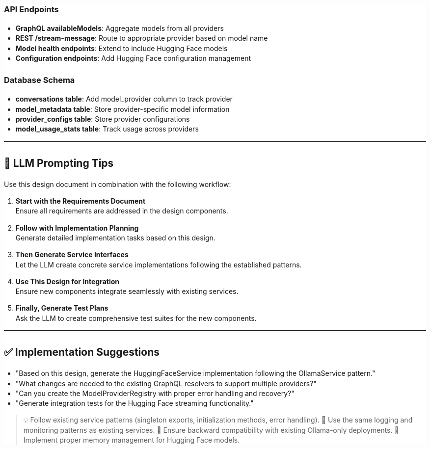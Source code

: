 ### API Endpoints

- **GraphQL availableModels**: Aggregate models from all providers
- **REST /stream-message**: Route to appropriate provider based on model name
- **Model health endpoints**: Extend to include Hugging Face models
- **Configuration endpoints**: Add Hugging Face configuration management

### Database Schema

- **conversations table**: Add model_provider column to track provider
- **model_metadata table**: Store provider-specific model information
- **provider_configs table**: Store provider configurations
- **model_usage_stats table**: Track usage across providers

---

## 🧠 LLM Prompting Tips

Use this design document in combination with the following workflow:

1. **Start with the Requirements Document**  
   Ensure all requirements are addressed in the design components.

2. **Follow with Implementation Planning**  
   Generate detailed implementation tasks based on this design.

3. **Then Generate Service Interfaces**  
   Let the LLM create concrete service implementations following the established patterns.

4. **Use This Design for Integration**  
   Ensure new components integrate seamlessly with existing services.

5. **Finally, Generate Test Plans**  
   Ask the LLM to create comprehensive test suites for the new components.

---

## ✅ Implementation Suggestions

- "Based on this design, generate the HuggingFaceService implementation following the OllamaService pattern."
- "What changes are needed to the existing GraphQL resolvers to support multiple providers?"
- "Can you create the ModelProviderRegistry with proper error handling and recovery?"
- "Generate integration tests for the Hugging Face streaming functionality."

> 💡 Follow existing service patterns (singleton exports, initialization methods, error handling).
> 🧩 Use the same logging and monitoring patterns as existing services.
> 🧪 Ensure backward compatibility with existing Ollama-only deployments.
> 🔧 Implement proper memory management for Hugging Face models. 